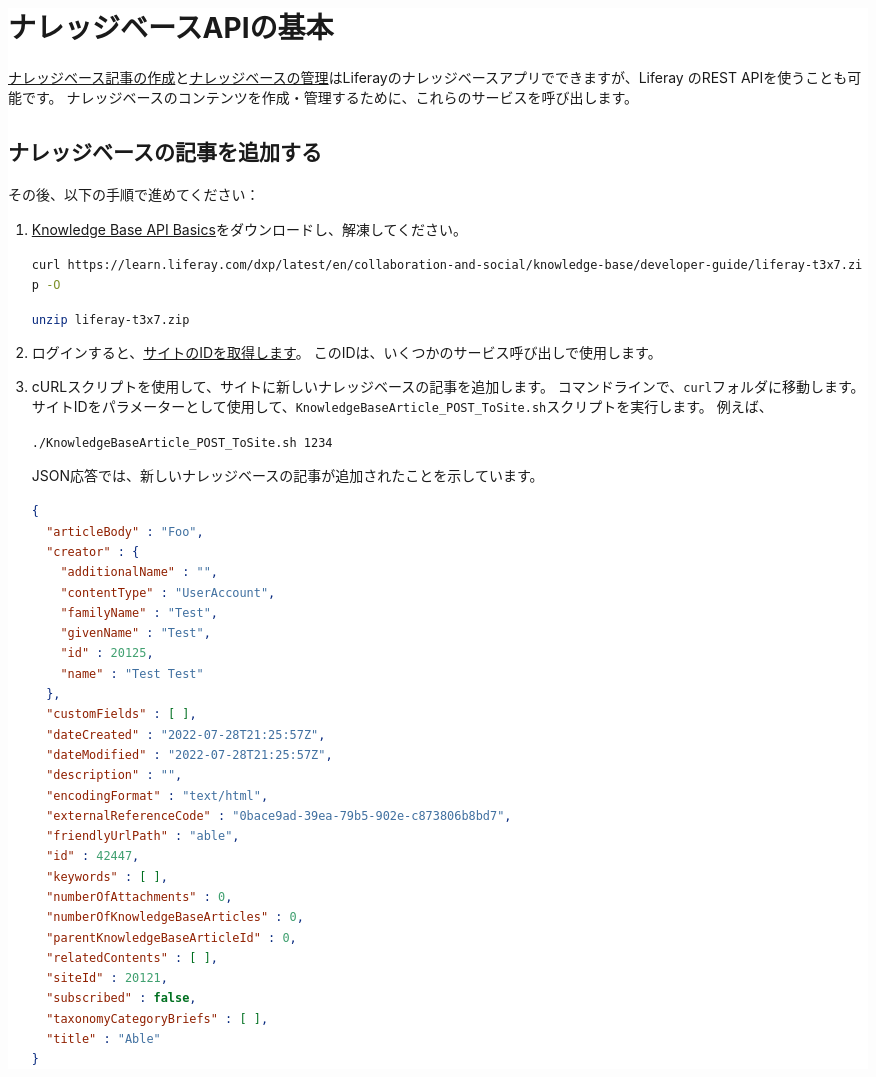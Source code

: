 # ナレッジベースAPIの基本

[ナレッジベース記事の作成](../creating-knowledge-base-articles.md)と[ナレッジベースの管理](../managing-the-knowledge-base.md)はLiferayのナレッジベースアプリでできますが、Liferay のREST APIを使うことも可能です。 ナレッジベースのコンテンツを作成・管理するために、これらのサービスを呼び出します。

## ナレッジベースの記事を追加する

```{include} /_snippets/run-liferay-dxp.md
```

その後、以下の手順で進めてください：

1. [Knowledge Base API Basics](./liferay-t3x7.zip)をダウンロードし、解凍してください。

   ```bash
   curl https://learn.liferay.com/dxp/latest/en/collaboration-and-social/knowledge-base/developer-guide/liferay-t3x7.zip -O
   ```

   ```bash
   unzip liferay-t3x7.zip
   ```

1. ログインすると、[サイトのIDを取得します](../../../headless-delivery/consuming-apis/consuming-rest-services.md#identify-the-site-containing-the-data)。 このIDは、いくつかのサービス呼び出しで使用します。

1. cURLスクリプトを使用して、サイトに新しいナレッジベースの記事を追加します。 コマンドラインで、`curl`フォルダに移動します。 サイトIDをパラメーターとして使用して、`KnowledgeBaseArticle_POST_ToSite.sh`スクリプトを実行します。 例えば、

   ```bash
   ./KnowledgeBaseArticle_POST_ToSite.sh 1234
   ```

   JSON応答では、新しいナレッジベースの記事が追加されたことを示しています。

   ```json
   {
     "articleBody" : "Foo",
     "creator" : {
       "additionalName" : "",
       "contentType" : "UserAccount",
       "familyName" : "Test",
       "givenName" : "Test",
       "id" : 20125,
       "name" : "Test Test"
     },
     "customFields" : [ ],
     "dateCreated" : "2022-07-28T21:25:57Z",
     "dateModified" : "2022-07-28T21:25:57Z",
     "description" : "",
     "encodingFormat" : "text/html",
     "externalReferenceCode" : "0bace9ad-39ea-79b5-902e-c873806b8bd7",
     "friendlyUrlPath" : "able",
     "id" : 42447,
     "keywords" : [ ],
     "numberOfAttachments" : 0,
     "numberOfKnowledgeBaseArticles" : 0,
     "parentKnowledgeBaseArticleId" : 0,
     "relatedContents" : [ ],
     "siteId" : 20121,
     "subscribed" : false,
     "taxonomyCategoryBriefs" : [ ],
     "title" : "Able"
   }
   ```
